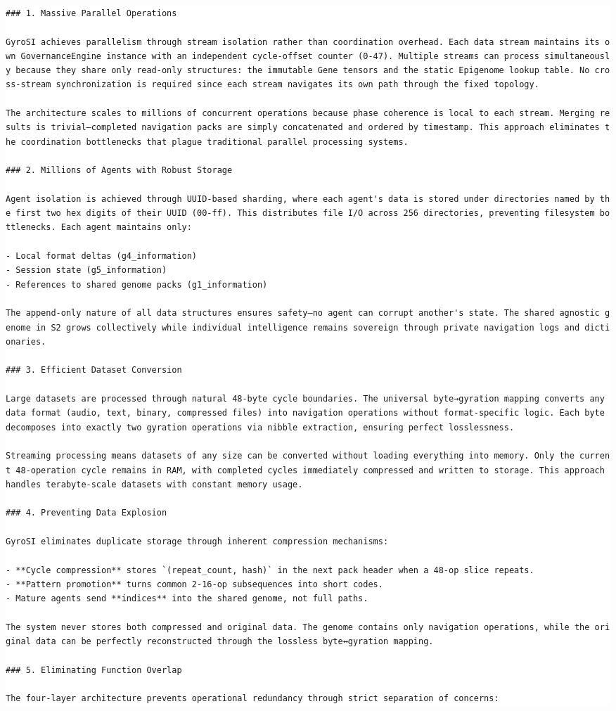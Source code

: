     ### 1. Massive Parallel Operations
    
    GyroSI achieves parallelism through stream isolation rather than coordination overhead. Each data stream maintains its own GovernanceEngine instance with an independent cycle‑offset counter (0-47). Multiple streams can process simultaneously because they share only read-only structures: the immutable Gene tensors and the static Epigenome lookup table. No cross-stream synchronization is required since each stream navigates its own path through the fixed topology.
    
    The architecture scales to millions of concurrent operations because phase coherence is local to each stream. Merging results is trivial—completed navigation packs are simply concatenated and ordered by timestamp. This approach eliminates the coordination bottlenecks that plague traditional parallel processing systems.
    
    ### 2. Millions of Agents with Robust Storage
    
    Agent isolation is achieved through UUID-based sharding, where each agent's data is stored under directories named by the first two hex digits of their UUID (00-ff). This distributes file I/O across 256 directories, preventing filesystem bottlenecks. Each agent maintains only:
    
    - Local format deltas (g4_information)
    - Session state (g5_information)
    - References to shared genome packs (g1_information)
    
    The append-only nature of all data structures ensures safety—no agent can corrupt another's state. The shared agnostic genome in S2 grows collectively while individual intelligence remains sovereign through private navigation logs and dictionaries.
    
    ### 3. Efficient Dataset Conversion
    
    Large datasets are processed through natural 48-byte cycle boundaries. The universal byte→gyration mapping converts any data format (audio, text, binary, compressed files) into navigation operations without format-specific logic. Each byte decomposes into exactly two gyration operations via nibble extraction, ensuring perfect losslessness.
    
    Streaming processing means datasets of any size can be converted without loading everything into memory. Only the current 48-operation cycle remains in RAM, with completed cycles immediately compressed and written to storage. This approach handles terabyte-scale datasets with constant memory usage.
    
    ### 4. Preventing Data Explosion
    
    GyroSI eliminates duplicate storage through inherent compression mechanisms:
    
    - **Cycle compression** stores `(repeat_count, hash)` in the next pack header when a 48‑op slice repeats.
    - **Pattern promotion** turns common 2‑16‑op subsequences into short codes.
    - Mature agents send **indices** into the shared genome, not full paths.
    
    The system never stores both compressed and original data. The genome contains only navigation operations, while the original data can be perfectly reconstructed through the lossless byte↔gyration mapping.
    
    ### 5. Eliminating Function Overlap
    
    The four-layer architecture prevents operational redundancy through strict separation of concerns:
    